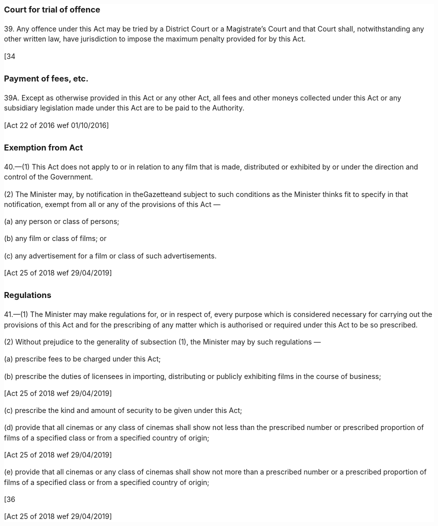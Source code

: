 ### Court for trial of offence

39\. Any offence under this Act may be tried by a District Court or a Magistrate’s Court and that Court shall, notwithstanding any other written law, have jurisdiction to impose the maximum penalty provided for by this Act.

[34

### Payment of fees, etc.

39A\. Except as otherwise provided in this Act or any other Act, all fees and other moneys collected under this Act or any subsidiary legislation made under this Act are to be paid to the Authority.

[Act 22 of 2016 wef 01/10/2016]

### Exemption from Act

40\.—(1) This Act does not apply to or in relation to any film that is made, distributed or exhibited by or under the direction and control of the Government.

(2) The Minister may, by notification in theGazetteand subject to such conditions as the Minister thinks fit to specify in that notification, exempt from all or any of the provisions of this Act —

(a) any person or class of persons;

(b) any film or class of films; or

(c) any advertisement for a film or class of such advertisements.

[Act 25 of 2018 wef 29/04/2019]

### Regulations

41\.—(1) The Minister may make regulations for, or in respect of, every purpose which is considered necessary for carrying out the provisions of this Act and for the prescribing of any matter which is authorised or required under this Act to be so prescribed.

(2) Without prejudice to the generality of subsection (1), the Minister may by such regulations —

(a) prescribe fees to be charged under this Act;

(b) prescribe the duties of licensees in importing, distributing or publicly exhibiting films in the course of business;

[Act 25 of 2018 wef 29/04/2019]

(c) prescribe the kind and amount of security to be given under this Act;

(d) provide that all cinemas or any class of cinemas shall show not less than the prescribed number or prescribed proportion of films of a specified class or from a specified country of origin;

[Act 25 of 2018 wef 29/04/2019]

(e) provide that all cinemas or any class of cinemas shall show not more than a prescribed number or a prescribed proportion of films of a specified class or from a specified country of origin;

[36

[Act 25 of 2018 wef 29/04/2019]
